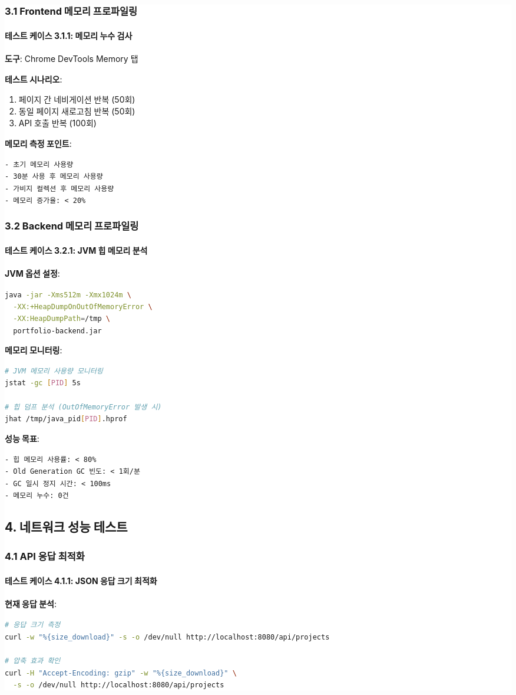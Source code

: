 ### 3.1 Frontend 메모리 프로파일링

#### 테스트 케이스 3.1.1: 메모리 누수 검사
**도구**: Chrome DevTools Memory 탭

**테스트 시나리오**:
1. 페이지 간 네비게이션 반복 (50회)
2. 동일 페이지 새로고침 반복 (50회)
3. API 호출 반복 (100회)

**메모리 측정 포인트**:
```
- 초기 메모리 사용량
- 30분 사용 후 메모리 사용량
- 가비지 컬렉션 후 메모리 사용량
- 메모리 증가율: < 20%
```

### 3.2 Backend 메모리 프로파일링

#### 테스트 케이스 3.2.1: JVM 힙 메모리 분석
**JVM 옵션 설정**:
```bash
java -jar -Xms512m -Xmx1024m \
  -XX:+HeapDumpOnOutOfMemoryError \
  -XX:HeapDumpPath=/tmp \
  portfolio-backend.jar
```

**메모리 모니터링**:
```bash
# JVM 메모리 사용량 모니터링
jstat -gc [PID] 5s

# 힙 덤프 분석 (OutOfMemoryError 발생 시)
jhat /tmp/java_pid[PID].hprof
```

**성능 목표**:
```
- 힙 메모리 사용률: < 80%
- Old Generation GC 빈도: < 1회/분
- GC 일시 정지 시간: < 100ms
- 메모리 누수: 0건
```

## 4. 네트워크 성능 테스트

### 4.1 API 응답 최적화

#### 테스트 케이스 4.1.1: JSON 응답 크기 최적화
**현재 응답 분석**:
```bash
# 응답 크기 측정
curl -w "%{size_download}" -s -o /dev/null http://localhost:8080/api/projects

# 압축 효과 확인
curl -H "Accept-Encoding: gzip" -w "%{size_download}" \
  -s -o /dev/null http://localhost:8080/api/projects
```

